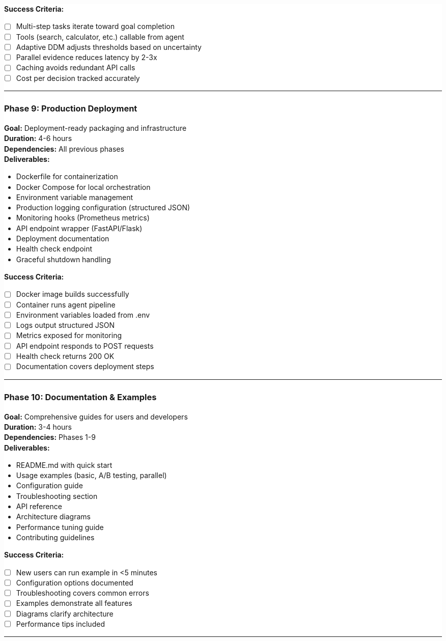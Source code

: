 **Success Criteria:**
- [ ] Multi-step tasks iterate toward goal completion
- [ ] Tools (search, calculator, etc.) callable from agent
- [ ] Adaptive DDM adjusts thresholds based on uncertainty
- [ ] Parallel evidence reduces latency by 2-3x
- [ ] Caching avoids redundant API calls
- [ ] Cost per decision tracked accurately

---

### Phase 9: Production Deployment
**Goal:** Deployment-ready packaging and infrastructure  
**Duration:** 4-6 hours  
**Dependencies:** All previous phases  
**Deliverables:**
- Dockerfile for containerization
- Docker Compose for local orchestration
- Environment variable management
- Production logging configuration (structured JSON)
- Monitoring hooks (Prometheus metrics)
- API endpoint wrapper (FastAPI/Flask)
- Deployment documentation
- Health check endpoint
- Graceful shutdown handling

**Success Criteria:**
- [ ] Docker image builds successfully
- [ ] Container runs agent pipeline
- [ ] Environment variables loaded from .env
- [ ] Logs output structured JSON
- [ ] Metrics exposed for monitoring
- [ ] API endpoint responds to POST requests
- [ ] Health check returns 200 OK
- [ ] Documentation covers deployment steps

---

### Phase 10: Documentation & Examples
**Goal:** Comprehensive guides for users and developers  
**Duration:** 3-4 hours  
**Dependencies:** Phases 1-9  
**Deliverables:**
- README.md with quick start
- Usage examples (basic, A/B testing, parallel)
- Configuration guide
- Troubleshooting section
- API reference
- Architecture diagrams
- Performance tuning guide
- Contributing guidelines

**Success Criteria:**
- [ ] New users can run example in <5 minutes
- [ ] Configuration options documented
- [ ] Troubleshooting covers common errors
- [ ] Examples demonstrate all features
- [ ] Diagrams clarify architecture
- [ ] Performance tips included

---